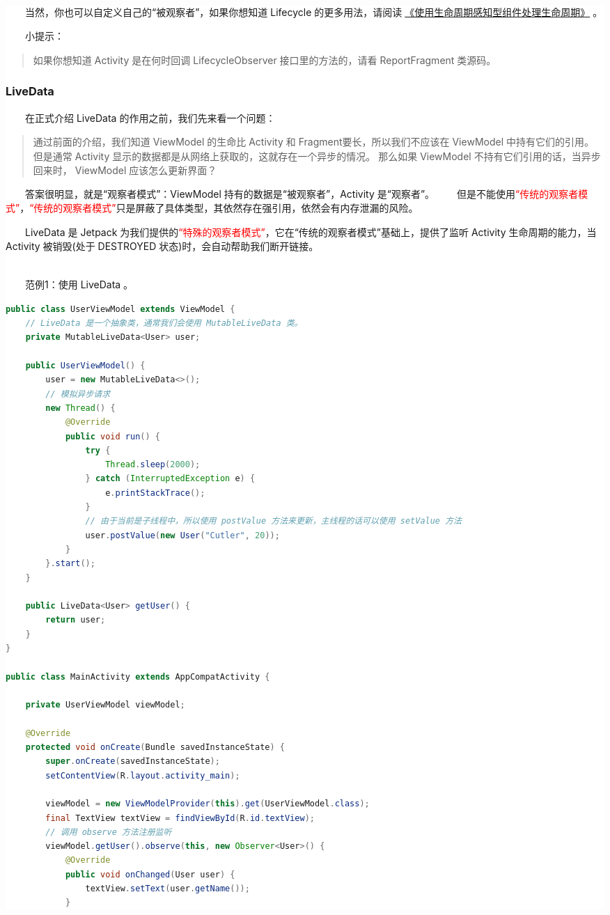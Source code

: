 　　当然，你也可以自定义自己的“被观察者”，如果你想知道 Lifecycle 的更多用法，请阅读 [《使用生命周期感知型组件处理生命周期》](https://developer.android.google.cn/topic/libraries/architecture/lifecycle?hl=zh-cn#java) 。

　　小提示：
>如果你想知道 Activity 是在何时回调 LifecycleObserver 接口里的方法的，请看 ReportFragment 类源码。

### LiveData

　　在正式介绍 LiveData 的作用之前，我们先来看一个问题：

>通过前面的介绍，我们知道 ViewModel 的生命比 Activity 和 Fragment要长，所以我们不应该在 ViewModel 中持有它们的引用。
>但是通常 Activity 显示的数据都是从网络上获取的，这就存在一个异步的情况。
>那么如果 ViewModel 不持有它们引用的话，当异步回来时， ViewModel 应该怎么更新界面？

　　答案很明显，就是“观察者模式”：ViewModel 持有的数据是“被观察者”，Activity 是“观察者”。
　　但是不能使用<font color='red'>“传统的观察者模式”</font>，<font color='red'>“传统的观察者模式”</font>只是屏蔽了具体类型，其依然存在强引用，依然会有内存泄漏的风险。

　　LiveData 是 Jetpack 为我们提供的<font color='red'>“特殊的观察者模式”</font>，它在“传统的观察者模式”基础上，提供了监听 Activity 生命周期的能力，当 Activity 被销毁(处于 DESTROYED 状态)时，会自动帮助我们断开链接。

<br>　　范例1：使用 LiveData 。
``` java
public class UserViewModel extends ViewModel {
    // LiveData 是一个抽象类，通常我们会使用 MutableLiveData 类。
    private MutableLiveData<User> user;

    public UserViewModel() {
        user = new MutableLiveData<>();
        // 模拟异步请求
        new Thread() {
            @Override
            public void run() {
                try {
                    Thread.sleep(2000);
                } catch (InterruptedException e) {
                    e.printStackTrace();
                }
                // 由于当前是子线程中，所以使用 postValue 方法来更新，主线程的话可以使用 setValue 方法
                user.postValue(new User("Cutler", 20));
            }
        }.start();
    }

    public LiveData<User> getUser() {
        return user;
    }
}

public class MainActivity extends AppCompatActivity {

    private UserViewModel viewModel;

    @Override
    protected void onCreate(Bundle savedInstanceState) {
        super.onCreate(savedInstanceState);
        setContentView(R.layout.activity_main);

        viewModel = new ViewModelProvider(this).get(UserViewModel.class);
        final TextView textView = findViewById(R.id.textView);
        // 调用 observe 方法注册监听
        viewModel.getUser().observe(this, new Observer<User>() {
            @Override
            public void onChanged(User user) {
                textView.setText(user.getName());
            }
```